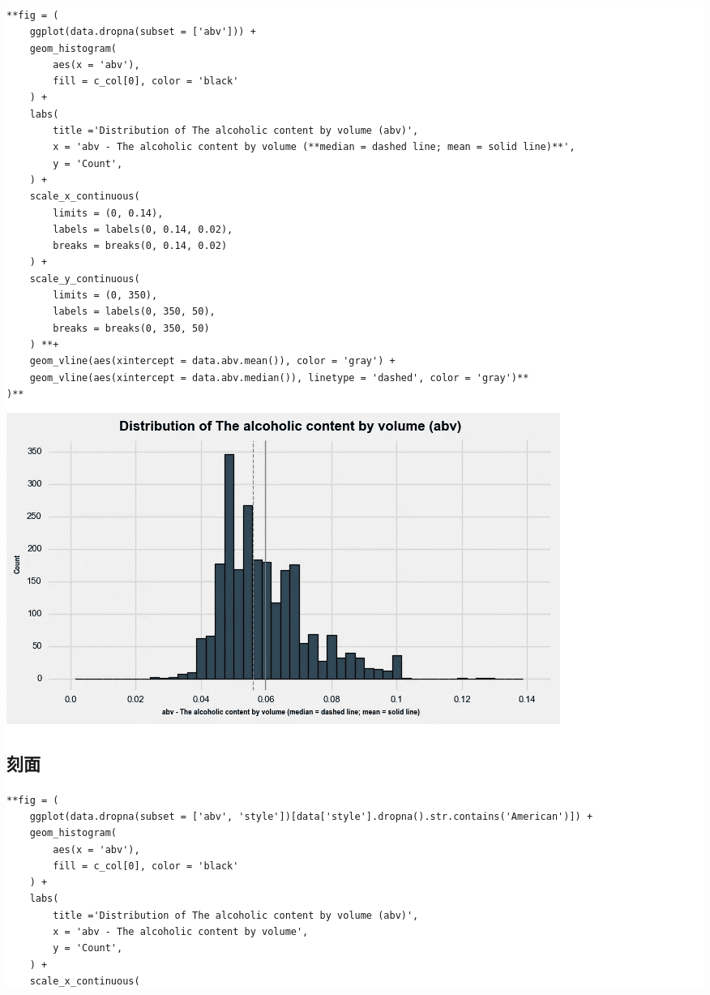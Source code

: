 ```
**fig = (
    ggplot(data.dropna(subset = ['abv'])) +
    geom_histogram(
        aes(x = 'abv'),
        fill = c_col[0], color = 'black'
    ) +
    labs(
        title ='Distribution of The alcoholic content by volume (abv)',
        x = 'abv - The alcoholic content by volume (**median = dashed line; mean = solid line)**',
        y = 'Count',
    ) +
    scale_x_continuous(
        limits = (0, 0.14),
        labels = labels(0, 0.14, 0.02),
        breaks = breaks(0, 0.14, 0.02)
    ) +
    scale_y_continuous(
        limits = (0, 350),
        labels = labels(0, 350, 50),
        breaks = breaks(0, 350, 50)
    ) **+
    geom_vline(aes(xintercept = data.abv.mean()), color = 'gray') +
    geom_vline(aes(xintercept = data.abv.median()), linetype = 'dashed', color = 'gray')**
)**
```

****![](img/32de4c34f8edac1ab0aabff4c25c71e2.png)****

## ****刻面****

```
**fig = (
    ggplot(data.dropna(subset = ['abv', 'style'])[data['style'].dropna().str.contains('American')]) +
    geom_histogram(
        aes(x = 'abv'),
        fill = c_col[0], color = 'black'
    ) +
    labs(
        title ='Distribution of The alcoholic content by volume (abv)',
        x = 'abv - The alcoholic content by volume',
        y = 'Count',
    ) +
    scale_x_continuous(
```